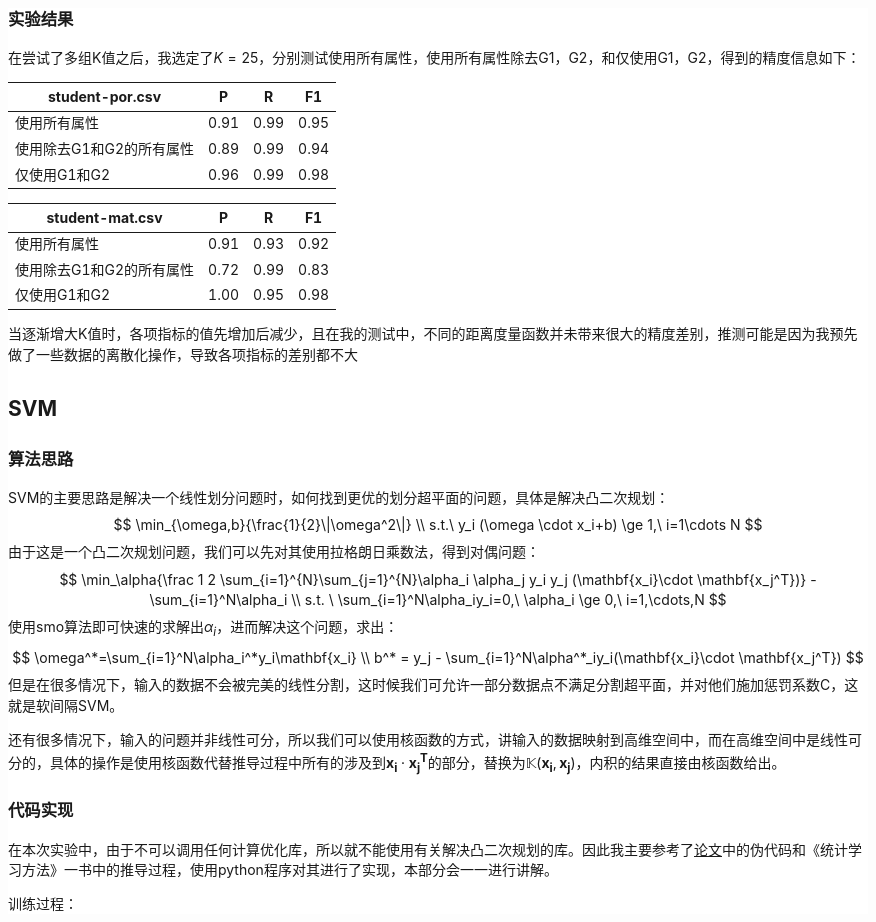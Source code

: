 ### 实验结果

在尝试了多组K值之后，我选定了$K=25$，分别测试使用所有属性，使用所有属性除去G1，G2，和仅使用G1，G2，得到的精度信息如下：

| student-por.csv          | P    | R    | F1   |
| ------------------------ | ---- | ---- | ---- |
| 使用所有属性             | 0.91 | 0.99 | 0.95 |
| 使用除去G1和G2的所有属性 | 0.89 | 0.99 | 0.94 |
| 仅使用G1和G2             | 0.96 | 0.99 | 0.98 |

| student-mat.csv          | P    | R    | F1   |
| ------------------------ | ---- | ---- | ---- |
| 使用所有属性             | 0.91 | 0.93 | 0.92 |
| 使用除去G1和G2的所有属性 | 0.72 | 0.99 | 0.83 |
| 仅使用G1和G2             | 1.00 | 0.95 | 0.98 |

当逐渐增大K值时，各项指标的值先增加后减少，且在我的测试中，不同的距离度量函数并未带来很大的精度差别，推测可能是因为我预先做了一些数据的离散化操作，导致各项指标的差别都不大

## SVM

### 算法思路

SVM的主要思路是解决一个线性划分问题时，如何找到更优的划分超平面的问题，具体是解决凸二次规划：
$$
\min_{\omega,b}{\frac{1}{2}\|\omega^2\|} \\
s.t.\ y_i (\omega \cdot x_i+b) \ge 1,\ i=1\cdots N
$$
由于这是一个凸二次规划问题，我们可以先对其使用拉格朗日乘数法，得到对偶问题：
$$
\min_\alpha{\frac 1 2 \sum_{i=1}^{N}\sum_{j=1}^{N}\alpha_i \alpha_j y_i y_j (\mathbf{x_i}\cdot \mathbf{x_j^T})} - \sum_{i=1}^N\alpha_i \\
s.t. \ \sum_{i=1}^N\alpha_iy_i=0,\ \alpha_i \ge 0,\ i=1,\cdots,N
$$
使用smo算法即可快速的求解出$\alpha_i$，进而解决这个问题，求出：
$$
\omega^*=\sum_{i=1}^N\alpha_i^*y_i\mathbf{x_i} \\ 
b^* = y_j - \sum_{i=1}^N\alpha^*_iy_i(\mathbf{x_i}\cdot \mathbf{x_j^T})
$$
但是在很多情况下，输入的数据不会被完美的线性分割，这时候我们可允许一部分数据点不满足分割超平面，并对他们施加惩罚系数C，这就是软间隔SVM。

还有很多情况下，输入的问题并非线性可分，所以我们可以使用核函数的方式，讲输入的数据映射到高维空间中，而在高维空间中是线性可分的，具体的操作是使用核函数代替推导过程中所有的涉及到$\mathbf{x_i}\cdot \mathbf{x_j^T}$的部分，替换为$\mathbb{K}(\mathbf{x_i},\mathbf{x_j})$，内积的结果直接由核函数给出。

### 代码实现

在本次实验中，由于不可以调用任何计算优化库，所以就不能使用有关解决凸二次规划的库。因此我主要参考了[论文](https://zhuanlan.zhihu.com/p/23068673)中的伪代码和《统计学习方法》一书中的推导过程，使用python程序对其进行了实现，本部分会一一进行讲解。

训练过程：
